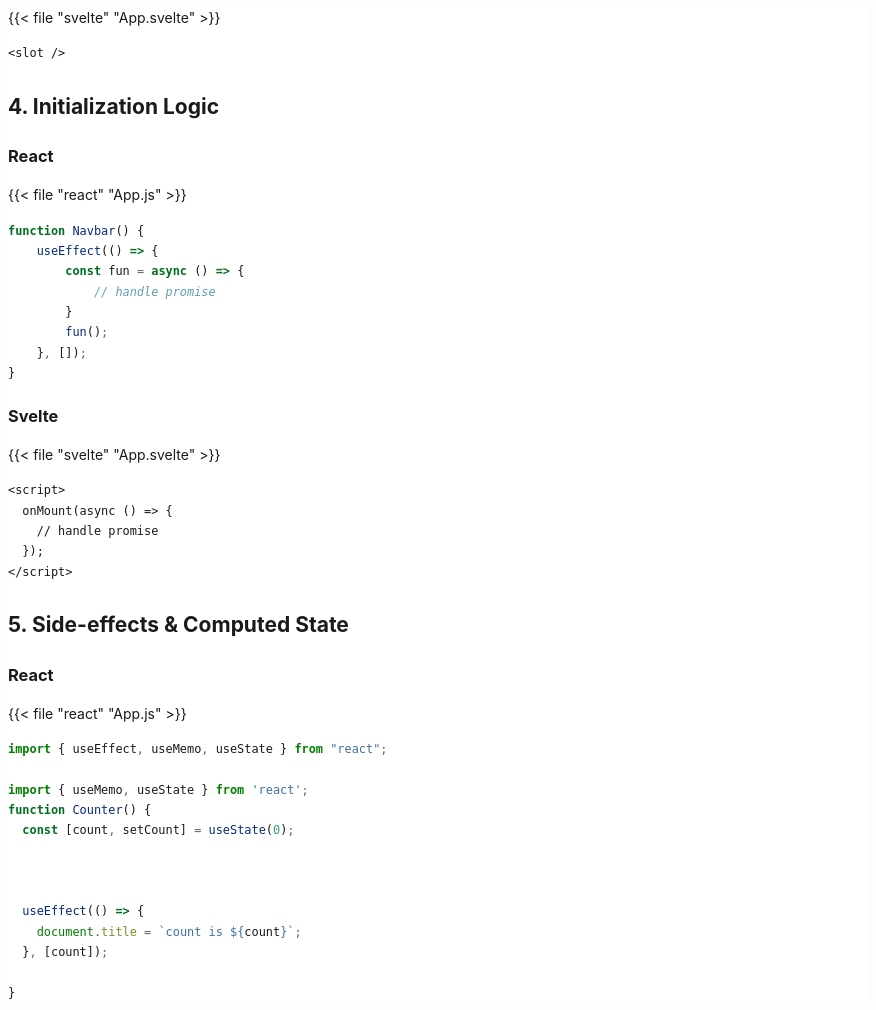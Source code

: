 {{< file "svelte" "App.svelte" >}}
```svelte
<slot />
```

## 4. Initialization Logic

### React


{{< file "react" "App.js" >}}
```jsx
function Navbar() {
    useEffect(() => {
        const fun = async () => {
            // handle promise
        }
        fun();
    }, []);
}
```


### Svelte 

{{< file "svelte" "App.svelte" >}}
```svelte
<script>
  onMount(async () => {
    // handle promise
  });
</script>
```

## 5. Side-effects & Computed State

### React


{{< file "react" "App.js" >}}
```jsx
import { useEffect, useMemo, useState } from "react";

import { useMemo, useState } from 'react';
function Counter() {
  const [count, setCount] = useState(0);



  useEffect(() => {
    document.title = `count is ${count}`;
  }, [count]);

}
```
